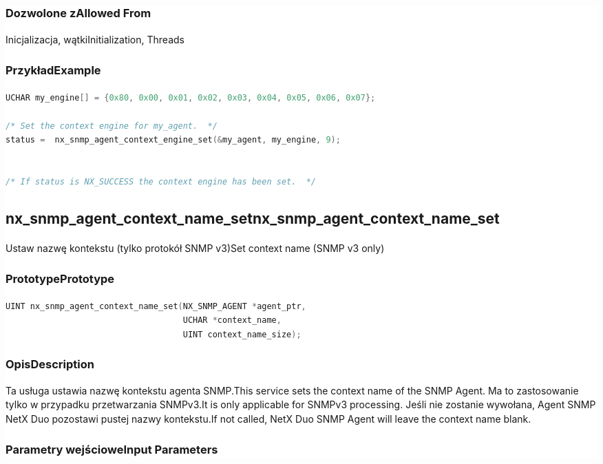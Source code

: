 ### <a name="allowed-from"></a><span data-ttu-id="aa55c-313">Dozwolone z</span><span class="sxs-lookup"><span data-stu-id="aa55c-313">Allowed From</span></span>

<span data-ttu-id="aa55c-314">Inicjalizacja, wątki</span><span class="sxs-lookup"><span data-stu-id="aa55c-314">Initialization, Threads</span></span>

### <a name="example"></a><span data-ttu-id="aa55c-315">Przykład</span><span class="sxs-lookup"><span data-stu-id="aa55c-315">Example</span></span>

```c
UCHAR my_engine[] = {0x80, 0x00, 0x01, 0x02, 0x03, 0x04, 0x05, 0x06, 0x07};

/* Set the context engine for my_agent.  */
status =  nx_snmp_agent_context_engine_set(&my_agent, my_engine, 9);


/* If status is NX_SUCCESS the context engine has been set.  */
```
## <a name="nx_snmp_agent_context_name_set"></a><span data-ttu-id="aa55c-316">nx_snmp_agent_context_name_set</span><span class="sxs-lookup"><span data-stu-id="aa55c-316">nx_snmp_agent_context_name_set</span></span>
<span data-ttu-id="aa55c-317">Ustaw nazwę kontekstu (tylko protokół SNMP v3)</span><span class="sxs-lookup"><span data-stu-id="aa55c-317">Set context name (SNMP v3 only)</span></span>

### <a name="prototype"></a><span data-ttu-id="aa55c-318">Prototype</span><span class="sxs-lookup"><span data-stu-id="aa55c-318">Prototype</span></span>

```c
UINT nx_snmp_agent_context_name_set(NX_SNMP_AGENT *agent_ptr, 
                                    UCHAR *context_name, 
                                    UINT context_name_size);
```

### <a name="description"></a><span data-ttu-id="aa55c-319">Opis</span><span class="sxs-lookup"><span data-stu-id="aa55c-319">Description</span></span>

<span data-ttu-id="aa55c-320">Ta usługa ustawia nazwę kontekstu agenta SNMP.</span><span class="sxs-lookup"><span data-stu-id="aa55c-320">This service sets the context name of the SNMP Agent.</span></span> <span data-ttu-id="aa55c-321">Ma to zastosowanie tylko w przypadku przetwarzania SNMPv3.</span><span class="sxs-lookup"><span data-stu-id="aa55c-321">It is only applicable for SNMPv3 processing.</span></span> <span data-ttu-id="aa55c-322">Jeśli nie zostanie wywołana, Agent SNMP NetX Duo pozostawi pustej nazwy kontekstu.</span><span class="sxs-lookup"><span data-stu-id="aa55c-322">If not called, NetX Duo SNMP Agent will leave the context name blank.</span></span>

### <a name="input-parameters"></a><span data-ttu-id="aa55c-323">Parametry wejściowe</span><span class="sxs-lookup"><span data-stu-id="aa55c-323">Input Parameters</span></span>
